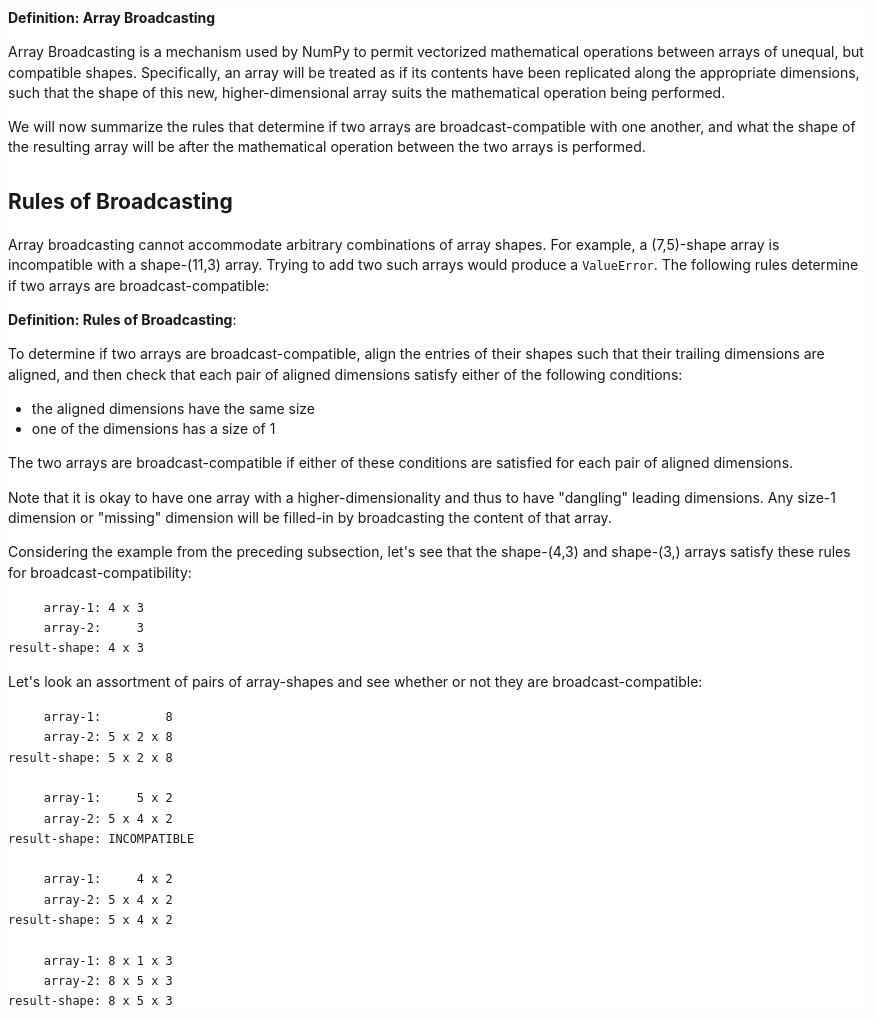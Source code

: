 
<div class="alert alert-info"> 

**Definition: Array Broadcasting** 

Array Broadcasting is a mechanism used by NumPy to permit vectorized mathematical operations between arrays of unequal, but compatible shapes. Specifically, an array will be treated as if its contents have been replicated along the appropriate dimensions, such that the shape of this new, higher-dimensional array suits the mathematical operation being performed.     

</div>


We will now summarize the rules that determine if two arrays are broadcast-compatible with one another, and what the shape of the resulting array will be after the mathematical operation between the two arrays is performed.


## Rules of Broadcasting
Array broadcasting cannot accommodate arbitrary combinations of array shapes. For example, a (7,5)-shape array is incompatible with a shape-(11,3) array. Trying to add two such arrays would produce a `ValueError`. The following rules determine if two arrays are broadcast-compatible: 

<div class="alert alert-warning"> 

**Definition: Rules of Broadcasting**: 

To determine if two arrays are broadcast-compatible, align the entries of their shapes such that their trailing dimensions are aligned, and then check that each pair of aligned dimensions satisfy either of the following conditions:

- the aligned dimensions have the same size
- one of the dimensions has a size of 1   

The two arrays are broadcast-compatible if either of these conditions are satisfied for each pair of aligned dimensions.

</div>


Note that it is okay to have one array with a higher-dimensionality and thus to have "dangling" leading dimensions. Any size-1 dimension or "missing" dimension will be filled-in by broadcasting the content of that array.

Considering the example from the preceding subsection, let's see that the shape-(4,3) and shape-(3,) arrays satisfy these rules for broadcast-compatibility:
```
     array-1: 4 x 3
     array-2:     3
result-shape: 4 x 3
```

Let's look an assortment of pairs of array-shapes and see whether or not they are broadcast-compatible:

```
     array-1:         8
     array-2: 5 x 2 x 8
result-shape: 5 x 2 x 8

     array-1:     5 x 2
     array-2: 5 x 4 x 2
result-shape: INCOMPATIBLE

     array-1:     4 x 2
     array-2: 5 x 4 x 2
result-shape: 5 x 4 x 2

     array-1: 8 x 1 x 3
     array-2: 8 x 5 x 3
result-shape: 8 x 5 x 3

```